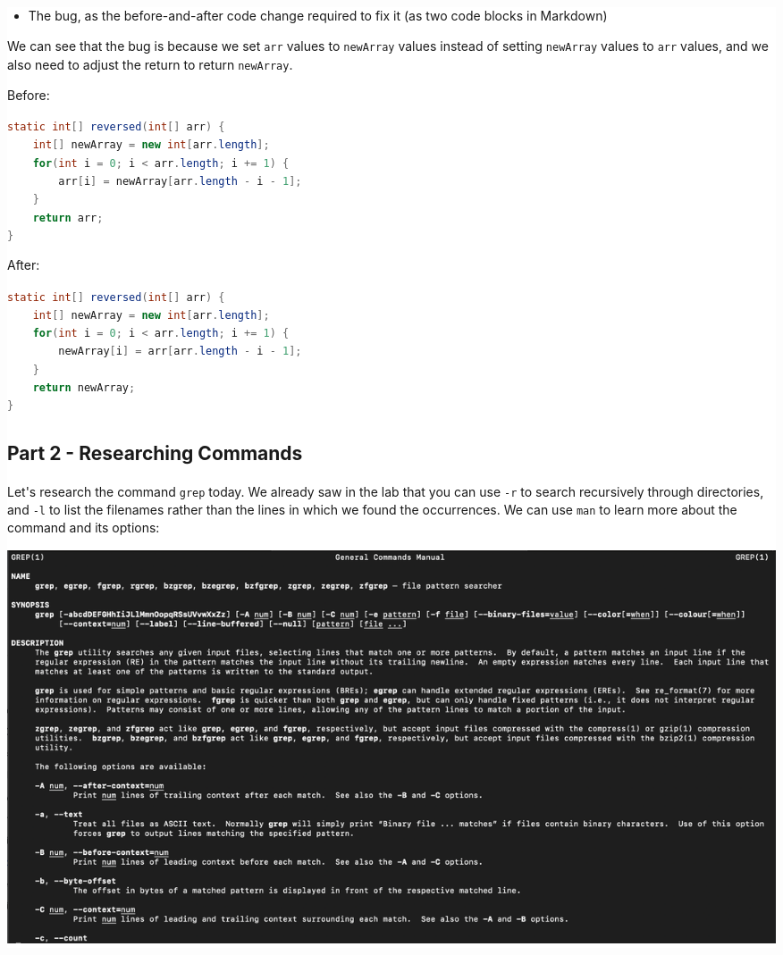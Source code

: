 - The bug, as the before-and-after code change required to fix it (as two code blocks in Markdown)

We can see that the bug is because we set `arr` values to `newArray` values instead of setting `newArray` values to `arr` values, and we also need to adjust the return to return `newArray`.

Before:
```java
static int[] reversed(int[] arr) {
    int[] newArray = new int[arr.length];
    for(int i = 0; i < arr.length; i += 1) {
        arr[i] = newArray[arr.length - i - 1];
    }
    return arr;
}
```

After:
```java
static int[] reversed(int[] arr) {
    int[] newArray = new int[arr.length];
    for(int i = 0; i < arr.length; i += 1) {
        newArray[i] = arr[arr.length - i - 1];
    }
    return newArray;
}
```

## Part 2 - Researching Commands

Let's research the command `grep` today. We already saw in the lab that you can use `-r` to search recursively through directories, and `-l` to list the filenames rather than the lines in which we found the occurrences. We can use `man` to learn more about the command and its options:

![Screenshot 1](images/lab3_ss1.png)
